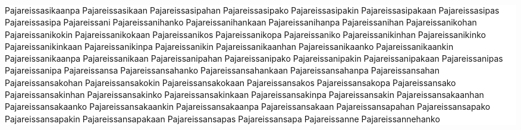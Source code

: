 Pajareissasikaanpa
Pajareissasikaan
Pajareissasipahan
Pajareissasipako
Pajareissasipakin
Pajareissasipakaan
Pajareissasipas
Pajareissasipa
Pajareissani
Pajareissanihanko
Pajareissanihankaan
Pajareissanihanpa
Pajareissanihan
Pajareissanikohan
Pajareissanikokin
Pajareissanikokaan
Pajareissanikos
Pajareissanikopa
Pajareissaniko
Pajareissanikinhan
Pajareissanikinko
Pajareissanikinkaan
Pajareissanikinpa
Pajareissanikin
Pajareissanikaanhan
Pajareissanikaanko
Pajareissanikaankin
Pajareissanikaanpa
Pajareissanikaan
Pajareissanipahan
Pajareissanipako
Pajareissanipakin
Pajareissanipakaan
Pajareissanipas
Pajareissanipa
Pajareissansa
Pajareissansahanko
Pajareissansahankaan
Pajareissansahanpa
Pajareissansahan
Pajareissansakohan
Pajareissansakokin
Pajareissansakokaan
Pajareissansakos
Pajareissansakopa
Pajareissansako
Pajareissansakinhan
Pajareissansakinko
Pajareissansakinkaan
Pajareissansakinpa
Pajareissansakin
Pajareissansakaanhan
Pajareissansakaanko
Pajareissansakaankin
Pajareissansakaanpa
Pajareissansakaan
Pajareissansapahan
Pajareissansapako
Pajareissansapakin
Pajareissansapakaan
Pajareissansapas
Pajareissansapa
Pajareissanne
Pajareissannehanko